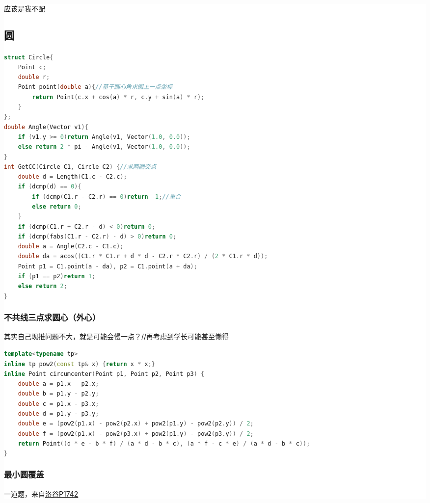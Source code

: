 应该是我不配

## 圆

```c++
struct Circle{
	Point c;
	double r;
	Point point(double a){//基于圆心角求圆上一点坐标
		return Point(c.x + cos(a) * r, c.y + sin(a) * r);
	}
};
double Angle(Vector v1){
	if (v1.y >= 0)return Angle(v1, Vector(1.0, 0.0));
	else return 2 * pi - Angle(v1, Vector(1.0, 0.0));
}
int GetCC(Circle C1, Circle C2) {//求两圆交点
	double d = Length(C1.c - C2.c);
	if (dcmp(d) == 0){
		if (dcmp(C1.r - C2.r) == 0)return -1;//重合
		else return 0;
	}
	if (dcmp(C1.r + C2.r - d) < 0)return 0;
	if (dcmp(fabs(C1.r - C2.r) - d) > 0)return 0;
	double a = Angle(C2.c - C1.c);
	double da = acos((C1.r * C1.r + d * d - C2.r * C2.r) / (2 * C1.r * d));
	Point p1 = C1.point(a - da), p2 = C1.point(a + da);
	if (p1 == p2)return 1;
	else return 2;
}
```

### 不共线三点求圆心（外心）

其实自己现推问题不大，就是可能会慢一点？//再考虑到学长可能甚至懒得

```c++
template<typename tp>
inline tp pow2(const tp& x) {return x * x;}
inline Point circumcenter(Point p1, Point p2, Point p3) {
	double a = p1.x - p2.x;
	double b = p1.y - p2.y;
	double c = p1.x - p3.x;
	double d = p1.y - p3.y;
	double e = (pow2(p1.x) - pow2(p2.x) + pow2(p1.y) - pow2(p2.y)) / 2;
	double f = (pow2(p1.x) - pow2(p3.x) + pow2(p1.y) - pow2(p3.y)) / 2;
	return Point((d * e - b * f) / (a * d - b * c), (a * f - c * e) / (a * d - b * c));
}
```

### 最小圆覆盖

一道题，来自[洛谷P1742](https://www.luogu.com.cn/problem/P1742)
